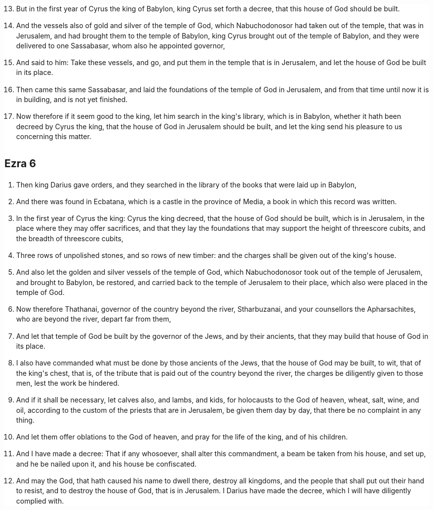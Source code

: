 13. But in the first year of Cyrus the king of Babylon, king Cyrus set forth a decree, that this house of God should be built.

14. And the vessels also of gold and silver of the temple of God, which Nabuchodonosor had taken out of the temple, that was in Jerusalem, and had brought them to the temple of Babylon, king Cyrus brought out of the temple of Babylon, and they were delivered to one Sassabasar, whom also he appointed governor,

15. And said to him: Take these vessels, and go, and put them in the temple that is in Jerusalem, and let the house of God be built in its place.

16. Then came this same Sassabasar, and laid the foundations of the temple of God in Jerusalem, and from that time until now it is in building, and is not yet finished.

17. Now therefore if it seem good to the king, let him search in the king's library, which is in Babylon, whether it hath been decreed by Cyrus the king, that the house of God in Jerusalem should be built, and let the king send his pleasure to us concerning this matter. 

## Ezra 6

1. Then king Darius gave orders, and they searched in the library of the books that were laid up in Babylon,

2. And there was found in Ecbatana, which is a castle in the province of Media, a book in which this record was written.

3. In the first year of Cyrus the king: Cyrus the king decreed, that the house of God should be built, which is in Jerusalem, in the place where they may offer sacrifices, and that they lay the foundations that may support the height of threescore cubits, and the breadth of threescore cubits,

4. Three rows of unpolished stones, and so rows of new timber: and the charges shall be given out of the king's house.

5. And also let the golden and silver vessels of the temple of God, which Nabuchodonosor took out of the temple of Jerusalem, and brought to Babylon, be restored, and carried back to the temple of Jerusalem to their place, which also were placed in the temple of God.

6. Now therefore Thathanai, governor of the country beyond the river, Stharbuzanai, and your counsellors the Apharsachites, who are beyond the river, depart far from them,

7. And let that temple of God be built by the governor of the Jews, and by their ancients, that they may build that house of God in its place.

8. I also have commanded what must be done by those ancients of the Jews, that the house of God may be built, to wit, that of the king's chest, that is, of the tribute that is paid out of the country beyond the river, the charges be diligently given to those men, lest the work be hindered.

9. And if it shall be necessary, let calves also, and lambs, and kids, for holocausts to the God of heaven, wheat, salt, wine, and oil, according to the custom of the priests that are in Jerusalem, be given them day by day, that there be no complaint in any thing.

10. And let them offer oblations to the God of heaven, and pray for the life of the king, and of his children.

11. And I have made a decree: That if any whosoever, shall alter this commandment, a beam be taken from his house, and set up, and he be nailed upon it, and his house be confiscated.

12. And may the God, that hath caused his name to dwell there, destroy all kingdoms, and the people that shall put out their hand to resist, and to destroy the house of God, that is in Jerusalem. I Darius have made the decree, which I will have diligently complied with.
